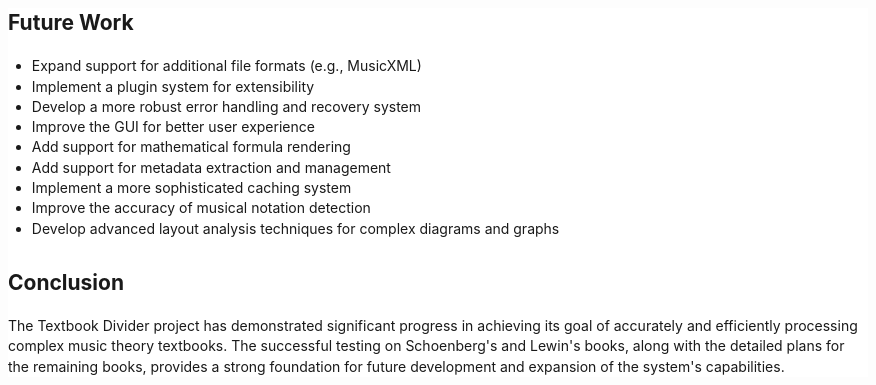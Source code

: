 ## Future Work
- Expand support for additional file formats (e.g., MusicXML)
- Implement a plugin system for extensibility
- Develop a more robust error handling and recovery system
- Improve the GUI for better user experience
- Add support for mathematical formula rendering
- Add support for metadata extraction and management
- Implement a more sophisticated caching system
- Improve the accuracy of musical notation detection
- Develop advanced layout analysis techniques for complex diagrams and graphs

## Conclusion

The Textbook Divider project has demonstrated significant progress in achieving its goal of accurately and efficiently processing complex music theory textbooks. The successful testing on Schoenberg's and Lewin's books, along with the detailed plans for the remaining books, provides a strong foundation for future development and expansion of the system's capabilities.


